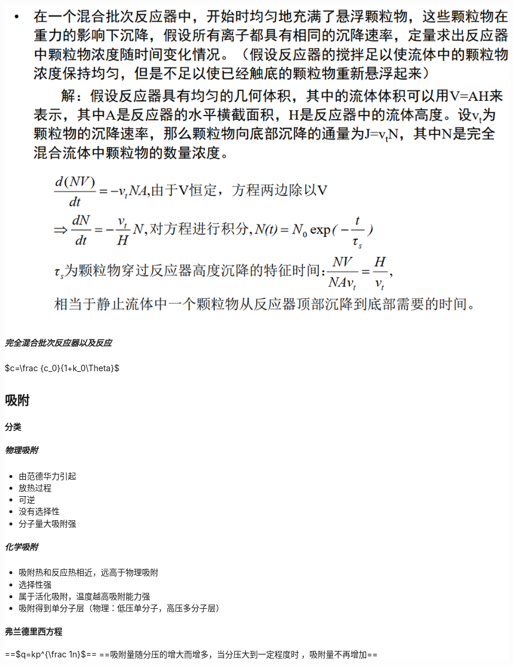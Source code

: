 ![](images/2022-06-12-09-40-24.png)

##### 完全混合批次反应器以及反应
$c=\frac {c_0}{1+k_0\Theta}$

## 吸附
#### 分类
##### 物理吸附
- 由范德华力引起
- 放热过程
- 可逆
- 没有选择性
- 分子量大吸附强
##### 化学吸附
- 吸附热和反应热相近，远高于物理吸附
- 选择性强
- 属于活化吸附，温度越高吸附能力强
- 吸附得到单分子层（物理：低压单分子，高压多分子层）

#### 弗兰德里西方程
==$q=kp^{\frac 1n}$==
==吸附量随分压的增大而增多，当分压大到一定程度时 ，吸附量不再增加==
